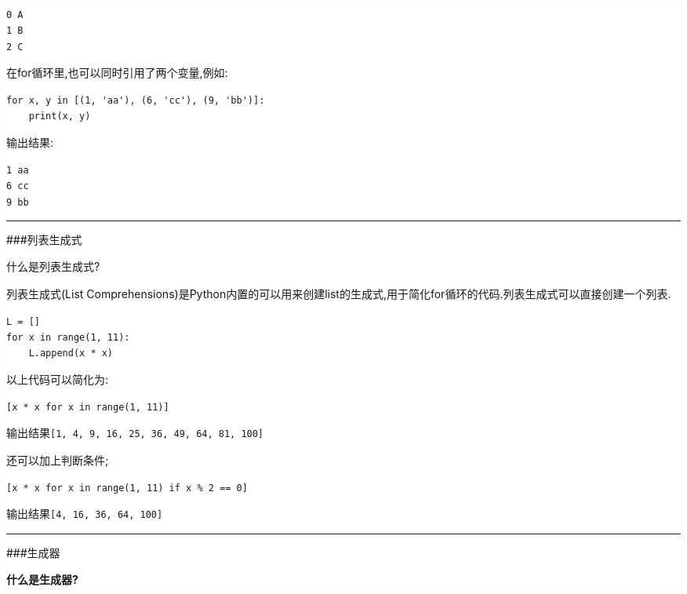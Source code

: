 ```
0 A
1 B
2 C

```

在for循环里,也可以同时引用了两个变量,例如:

```
for x, y in [(1, 'aa'), (6, 'cc'), (9, 'bb')]:
	print(x, y)

```
输出结果:

```
1 aa
6 cc
9 bb

```

---

###列表生成式

什么是列表生成式?

列表生成式(List Comprehensions)是Python内置的可以用来创建list的生成式,用于简化for循环的代码.列表生成式可以直接创建一个列表.

```
L = []
for x in range(1, 11):
	L.append(x * x)

```

以上代码可以简化为:

```
[x * x for x in range(1, 11)]

```

输出结果`[1, 4, 9, 16, 25, 36, 49, 64, 81, 100]`

还可以加上判断条件;

```
[x * x for x in range(1, 11) if x % 2 == 0]

```

输出结果`[4, 16, 36, 64, 100]`

---

###生成器

**什么是生成器?**
